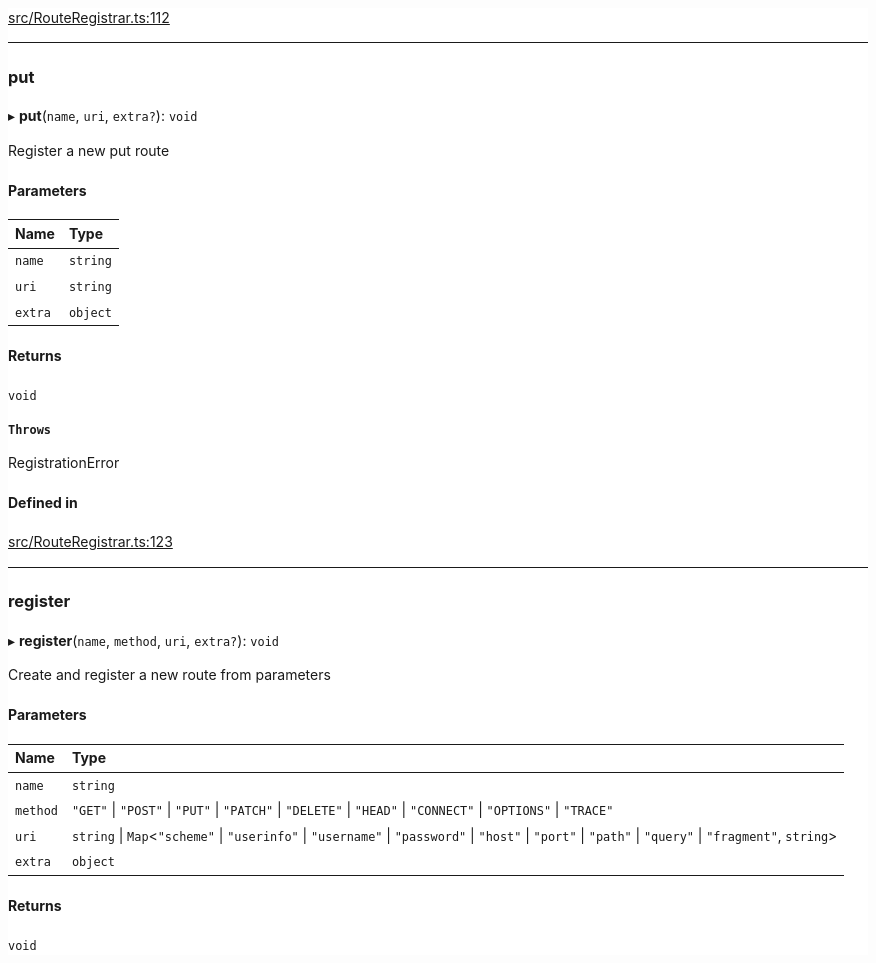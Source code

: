 [src/RouteRegistrar.ts:112](https://github.com/nonetallt/front-to-back-router/blob/4aaeda5/src/RouteRegistrar.ts#L112)

___

### put

▸ **put**(`name`, `uri`, `extra?`): `void`

Register a new put route

#### Parameters

| Name | Type |
| :------ | :------ |
| `name` | `string` |
| `uri` | `string` |
| `extra` | `object` |

#### Returns

`void`

**`Throws`**

RegistrationError

#### Defined in

[src/RouteRegistrar.ts:123](https://github.com/nonetallt/front-to-back-router/blob/4aaeda5/src/RouteRegistrar.ts#L123)

___

### register

▸ **register**(`name`, `method`, `uri`, `extra?`): `void`

Create and register a new route from parameters

#### Parameters

| Name | Type |
| :------ | :------ |
| `name` | `string` |
| `method` | ``"GET"`` \| ``"POST"`` \| ``"PUT"`` \| ``"PATCH"`` \| ``"DELETE"`` \| ``"HEAD"`` \| ``"CONNECT"`` \| ``"OPTIONS"`` \| ``"TRACE"`` |
| `uri` | `string` \| `Map`\<``"scheme"`` \| ``"userinfo"`` \| ``"username"`` \| ``"password"`` \| ``"host"`` \| ``"port"`` \| ``"path"`` \| ``"query"`` \| ``"fragment"``, `string`\> |
| `extra` | `object` |

#### Returns

`void`

